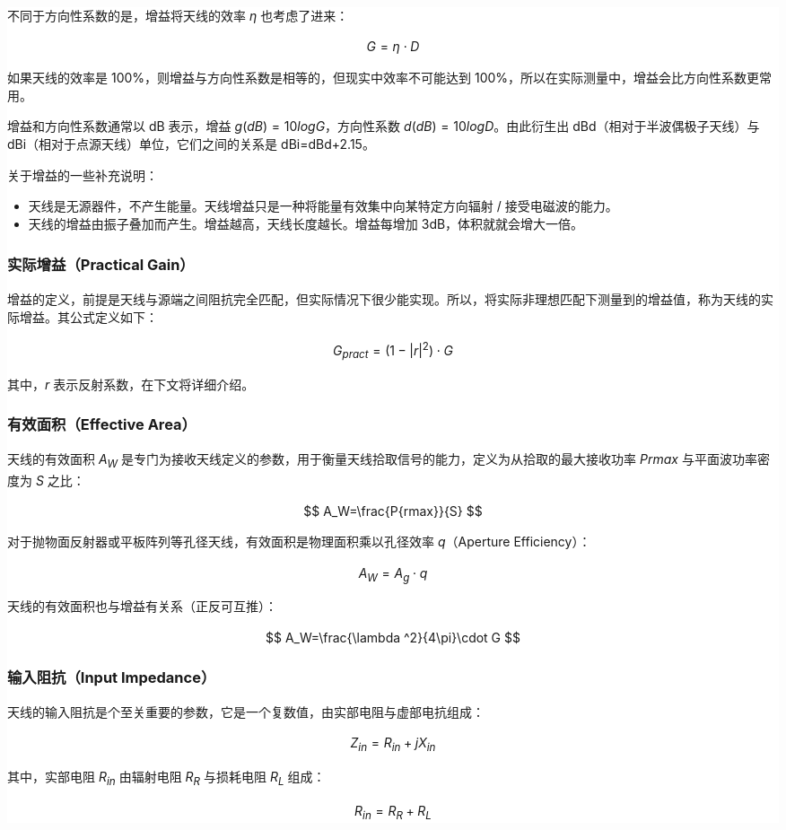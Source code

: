 不同于方向性系数的是，增益将天线的效率 $\eta$ 也考虑了进来：

$$
G=\eta \cdot D
$$

如果天线的效率是 100%，则增益与方向性系数是相等的，但现实中效率不可能达到 100%，所以在实际测量中，增益会比方向性系数更常用。

增益和方向性系数通常以 dB 表示，增益 $g(dB)=10logG$，方向性系数 $d(dB)=10logD$。由此衍生出 dBd（相对于半波偶极子天线）与 dBi（相对于点源天线）单位，它们之间的关系是 dBi=dBd+2.15。

关于增益的一些补充说明：

- 天线是无源器件，不产生能量。天线增益只是一种将能量有效集中向某特定方向辐射 / 接受电磁波的能力。
- 天线的增益由振子叠加而产生。增益越高，天线长度越长。增益每增加 3dB，体积就就会增大一倍。

### 实际增益（Practical Gain）

增益的定义，前提是天线与源端之间阻抗完全匹配，但实际情况下很少能实现。所以，将实际非理想匹配下测量到的增益值，称为天线的实际增益。其公式定义如下：

$$
G_{pract}=(1-|r|^2)\cdot G
$$

其中，$r$ 表示反射系数，在下文将详细介绍。

### 有效面积（Effective Area）

天线的有效面积 $A_W$ 是专门为接收天线定义的参数，用于衡量天线拾取信号的能力，定义为从拾取的最大接收功率 $P{rmax}$ 与平面波功率密度为 $S$ 之比：

$$
A_W=\frac{P{rmax}}{S}
$$

对于抛物面反射器或平板阵列等孔径天线，有效面积是物理面积乘以孔径效率 $q$（Aperture Efficiency）：

$$
A_W=A_g\cdot q
$$

天线的有效面积也与增益有关系（正反可互推）：

$$
A_W=\frac{\lambda ^2}{4\pi}\cdot G
$$

### 输入阻抗（Input Impedance）

天线的输入阻抗是个至关重要的参数，它是一个复数值，由实部电阻与虚部电抗组成：

$$
Z_{in}=R_{in}+jX_{in}
$$

其中，实部电阻 $R_{in}$ 由辐射电阻 $R_R$ 与损耗电阻 $R_L$ 组成：

$$
R_{in}=R_R+R_L
$$
